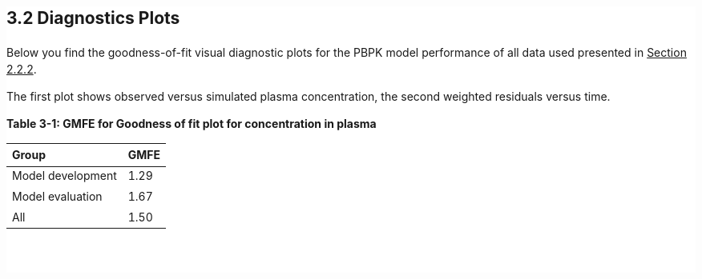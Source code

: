 ## 3.2 Diagnostics Plots<a id="diagnostics-plots"></a>

Below you find the goodness-of-fit visual diagnostic plots for the PBPK model performance of all data used presented in [Section 2.2.2](#clinical-data).

The first plot shows observed versus simulated plasma concentration, the second weighted residuals versus time. 

<a id="table-3-1"></a>

**Table 3-1: GMFE for Goodness of fit plot for concentration in plasma**

|Group             |GMFE |
|:-----------------|:----|
|Model development |1.29 |
|Model evaluation  |1.67 |
|All               |1.50 |

<br>
<br>

<a id="figure-3-1"></a>
